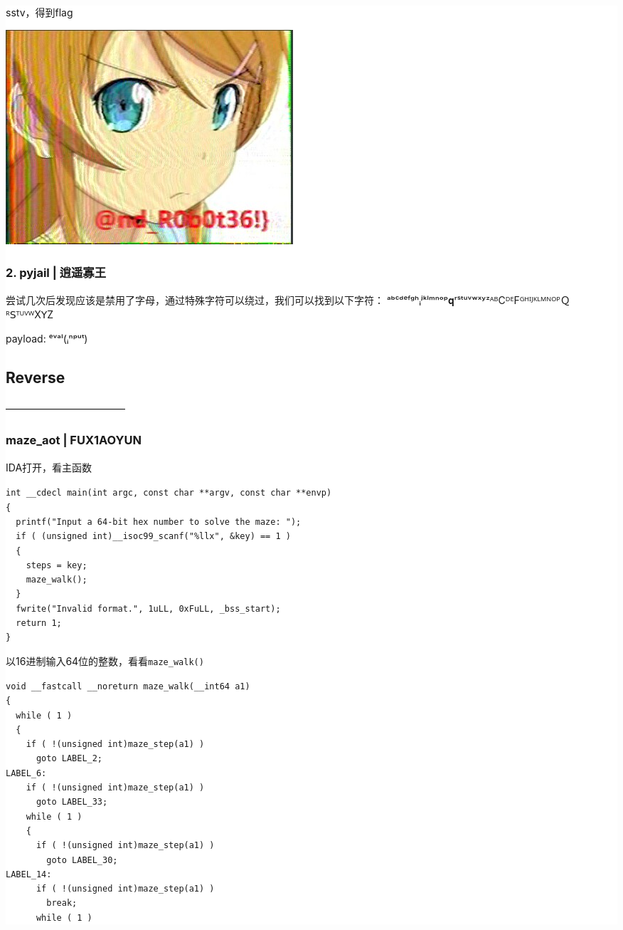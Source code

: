 sstv，得到flag

![5](./img/5.png)



### 2. pyjail | 逍遥寡王

尝试几次后发现应该是禁用了字母，通过特殊字符可以绕过，我们可以找到以下字符：                            ᵃᵇᶜᵈᵉᶠᵍʰᵢʲᵏˡᵐⁿᵒᵖ𝐪ʳˢᵗᵘᵛʷˣʸᶻᴬᴮCᴰᴱFᴳᴴᴵᴶᴷᴸᴹᴺᴼᴾＱᴿ𝖲ᵀᵁⱽᵂⅩ𝖸Z

payload:    ᵉᵛᵃˡ(ᵢⁿᵖᵘᵗ)  


## Reverse
————————————
### maze_aot | FUX1AOYUN
IDA打开，看主函数
```
int __cdecl main(int argc, const char **argv, const char **envp)
{
  printf("Input a 64-bit hex number to solve the maze: ");
  if ( (unsigned int)__isoc99_scanf("%llx", &key) == 1 )
  {
    steps = key;
    maze_walk();
  }
  fwrite("Invalid format.", 1uLL, 0xFuLL, _bss_start);
  return 1;
}
```
以16进制输入64位的整数，看看`maze_walk()`
```
void __fastcall __noreturn maze_walk(__int64 a1)
{
  while ( 1 )
  {
    if ( !(unsigned int)maze_step(a1) )
      goto LABEL_2;
LABEL_6:
    if ( !(unsigned int)maze_step(a1) )
      goto LABEL_33;
    while ( 1 )
    {
      if ( !(unsigned int)maze_step(a1) )
        goto LABEL_30;
LABEL_14:
      if ( !(unsigned int)maze_step(a1) )
        break;
      while ( 1 )
```